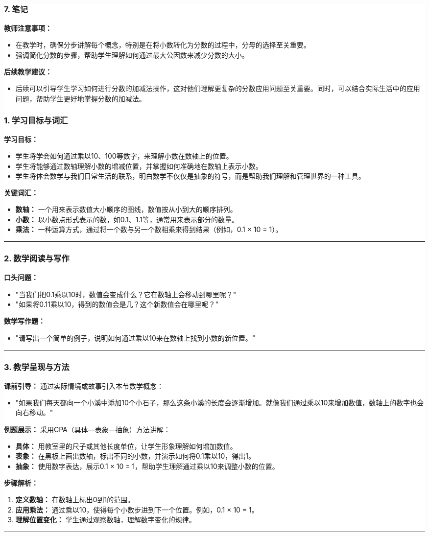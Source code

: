 ### 7. **笔记**

**教师注意事项：**
- 在教学时，确保分步讲解每个概念，特别是在将小数转化为分数的过程中，分母的选择至关重要。
- 强调简化分数的步骤，帮助学生理解如何通过最大公因数来减少分数的大小。

**后续教学建议：**
- 后续可以引导学生学习如何进行分数的加减法操作，这对他们理解更复杂的分数应用问题至关重要。同时，可以结合实际生活中的应用问题，帮助学生更好地掌握分数的加减法。









### 1. **学习目标与词汇**

**学习目标：**
- 学生将学会如何通过乘以10、100等数字，来理解小数在数轴上的位置。
- 学生将能够通过数轴理解小数的增减位置，并掌握如何准确地在数轴上表示小数。
- 学生将体会数学与我们日常生活的联系，明白数学不仅仅是抽象的符号，而是帮助我们理解和管理世界的一种工具。

**关键词汇：**
- **数轴：** 一个用来表示数值大小顺序的图线，数值按从小到大的顺序排列。
- **小数：** 以小数点形式表示的数，如0.1、1.1等，通常用来表示部分的数量。
- **乘法：** 一种运算方式，通过将一个数与另一个数相乘来得到结果（例如，0.1 × 10 = 1）。

---

### 2. **数学阅读与写作**

**口头问题：**
- "当我们把0.1乘以10时，数值会变成什么？它在数轴上会移动到哪里呢？"
- "如果将0.11乘以10，得到的数值会是几？这个新数值会在哪里呢？"

**数学写作题：**
- "请写出一个简单的例子，说明如何通过乘以10来在数轴上找到小数的新位置。"

---

### 3. **教学呈现与方法**

**课前引导：**
通过实际情境或故事引入本节数学概念：
- "如果我们每天都向一个小溪中添加10个小石子，那么这条小溪的长度会逐渐增加。就像我们通过乘以10来增加数值，数轴上的数字也会向右移动。"

**例题展示：**
采用CPA（具体—表象—抽象）方法讲解：
- **具体：** 用教室里的尺子或其他长度单位，让学生形象理解如何增加数值。
- **表象：** 在黑板上画出数轴，标出不同的小数，并演示如何将0.1乘以10，得出1。
- **抽象：** 使用数字表达，展示0.1 × 10 = 1，帮助学生理解通过乘以10来调整小数的位置。

**步骤解析：**
1. **定义数轴：** 在数轴上标出0到1的范围。
2. **应用乘法：** 通过乘以10，使得每个小数步进到下一个位置。例如，0.1 × 10 = 1。
3. **理解位置变化：** 学生通过观察数轴，理解数字变化的规律。

---